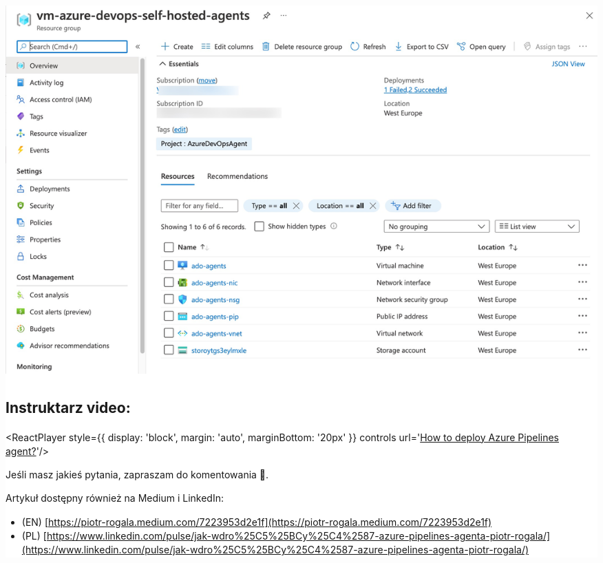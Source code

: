    ![](images/2022-02-27_21-35-04.jpg)

## Instruktarz video:
<ReactPlayer style={{ display: 'block', margin: 'auto', marginBottom: '20px' }} controls url='[How to deploy Azure Pipelines agent?](https://www.youtube.com/watch?v=bjtgALglU2o)'/>

Jeśli masz jakieś pytania, zapraszam do komentowania 🙂.

Artykuł dostępny również na Medium i LinkedIn:

- (EN) [https://piotr-rogala.medium.com/7223953d2e1f](https://piotr-rogala.medium.com/7223953d2e1f)
- (PL) [https://www.linkedin.com/pulse/jak-wdro%25C5%25BCy%25C4%2587-azure-pipelines-agenta-piotr-rogala/](https://www.linkedin.com/pulse/jak-wdro%25C5%25BCy%25C4%2587-azure-pipelines-agenta-piotr-rogala/)

